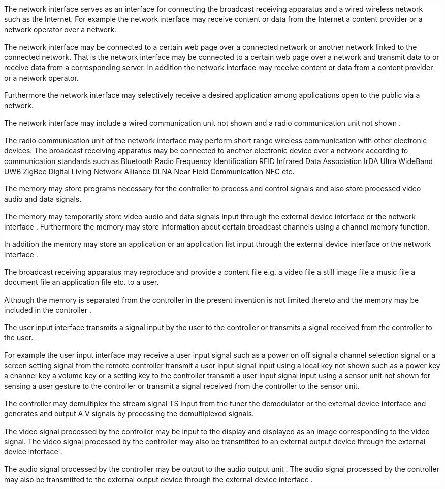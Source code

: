 The network interface serves as an interface for connecting the broadcast receiving apparatus and a wired wireless network such as the Internet. For example the network interface may receive content or data from the Internet a content provider or a network operator over a network.

The network interface may be connected to a certain web page over a connected network or another network linked to the connected network. That is the network interface may be connected to a certain web page over a network and transmit data to or receive data from a corresponding server. In addition the network interface may receive content or data from a content provider or a network operator.

Furthermore the network interface may selectively receive a desired application among applications open to the public via a network.

The network interface may include a wired communication unit not shown and a radio communication unit not shown .

The radio communication unit of the network interface may perform short range wireless communication with other electronic devices. The broadcast receiving apparatus may be connected to another electronic device over a network according to communication standards such as Bluetooth Radio Frequency Identification RFID Infrared Data Association IrDA Ultra WideBand UWB ZigBee Digital Living Network Alliance DLNA Near Field Communication NFC etc.

The memory may store programs necessary for the controller to process and control signals and also store processed video audio and data signals.

The memory may temporarily store video audio and data signals input through the external device interface or the network interface . Furthermore the memory may store information about certain broadcast channels using a channel memory function.

In addition the memory may store an application or an application list input through the external device interface or the network interface .

The broadcast receiving apparatus may reproduce and provide a content file e.g. a video file a still image file a music file a document file an application file etc. to a user.

Although the memory is separated from the controller in the present invention is not limited thereto and the memory may be included in the controller .

The user input interface transmits a signal input by the user to the controller or transmits a signal received from the controller to the user.

For example the user input interface may receive a user input signal such as a power on off signal a channel selection signal or a screen setting signal from the remote controller transmit a user input signal input using a local key not shown such as a power key a channel key a volume key or a setting key to the controller transmit a user input signal input using a sensor unit not shown for sensing a user gesture to the controller or transmit a signal received from the controller to the sensor unit.

The controller may demultiplex the stream signal TS input from the tuner the demodulator or the external device interface and generates and output A V signals by processing the demultiplexed signals.

The video signal processed by the controller may be input to the display and displayed as an image corresponding to the video signal. The video signal processed by the controller may also be transmitted to an external output device through the external device interface .

The audio signal processed by the controller may be output to the audio output unit . The audio signal processed by the controller may also be transmitted to the external output device through the external device interface .
